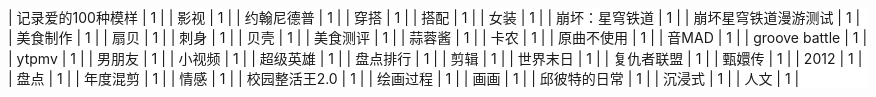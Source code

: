 | 记录爱的100种模样 | 1 |
| 影视 | 1 |
| 约翰尼德普 | 1 |
| 穿搭 | 1 |
| 搭配 | 1 |
| 女装 | 1 |
| 崩坏：星穹铁道 | 1 |
| 崩坏星穹铁道漫游测试 | 1 |
| 美食制作 | 1 |
| 扇贝 | 1 |
| 刺身 | 1 |
| 贝壳 | 1 |
| 美食测评 | 1 |
| 蒜蓉酱 | 1 |
| 卡农 | 1 |
| 原曲不使用 | 1 |
| 音MAD | 1 |
| groove battle | 1 |
| ytpmv | 1 |
| 男朋友 | 1 |
| 小视频 | 1 |
| 超级英雄 | 1 |
| 盘点排行 | 1 |
| 剪辑 | 1 |
| 世界末日 | 1 |
| 复仇者联盟 | 1 |
| 甄嬛传 | 1 |
| 2012 | 1 |
| 盘点 | 1 |
| 年度混剪 | 1 |
| 情感 | 1 |
| 校园整活王2.0 | 1 |
| 绘画过程 | 1 |
| 画画 | 1 |
| 邱彼特的日常 | 1 |
| 沉浸式 | 1 |
| 人文 | 1 |